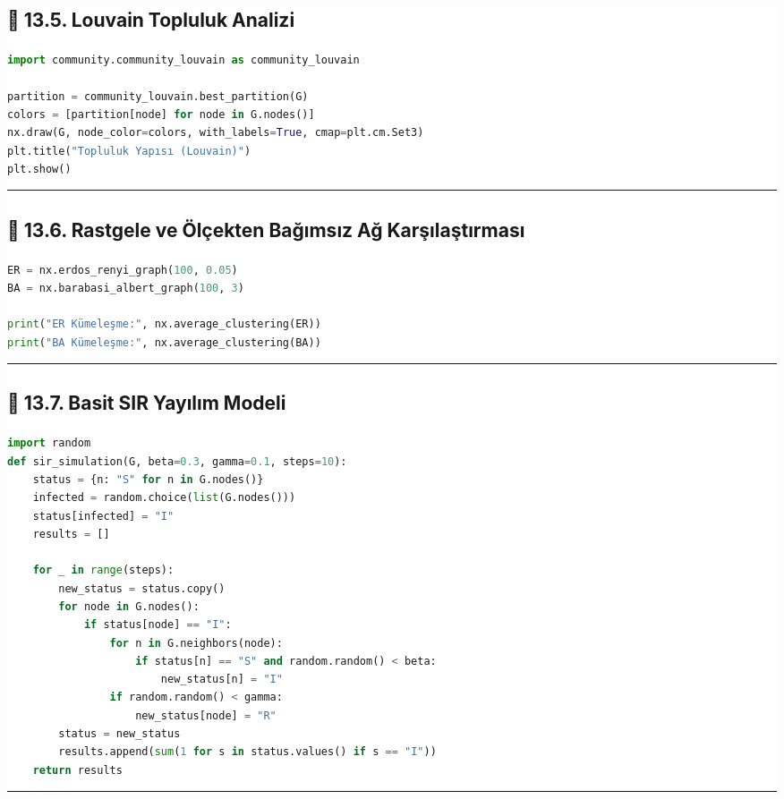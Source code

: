 
## 🔸 13.5. Louvain Topluluk Analizi

```python
import community.community_louvain as community_louvain

partition = community_louvain.best_partition(G)
colors = [partition[node] for node in G.nodes()]
nx.draw(G, node_color=colors, with_labels=True, cmap=plt.cm.Set3)
plt.title("Topluluk Yapısı (Louvain)")
plt.show()
```

---

## 🔸 13.6. Rastgele ve Ölçekten Bağımsız Ağ Karşılaştırması

```python
ER = nx.erdos_renyi_graph(100, 0.05)
BA = nx.barabasi_albert_graph(100, 3)

print("ER Kümeleşme:", nx.average_clustering(ER))
print("BA Kümeleşme:", nx.average_clustering(BA))
```

---

## 🔸 13.7. Basit SIR Yayılım Modeli

```python
import random
def sir_simulation(G, beta=0.3, gamma=0.1, steps=10):
    status = {n: "S" for n in G.nodes()}
    infected = random.choice(list(G.nodes()))
    status[infected] = "I"
    results = []

    for _ in range(steps):
        new_status = status.copy()
        for node in G.nodes():
            if status[node] == "I":
                for n in G.neighbors(node):
                    if status[n] == "S" and random.random() < beta:
                        new_status[n] = "I"
                if random.random() < gamma:
                    new_status[node] = "R"
        status = new_status
        results.append(sum(1 for s in status.values() if s == "I"))
    return results
```

---
